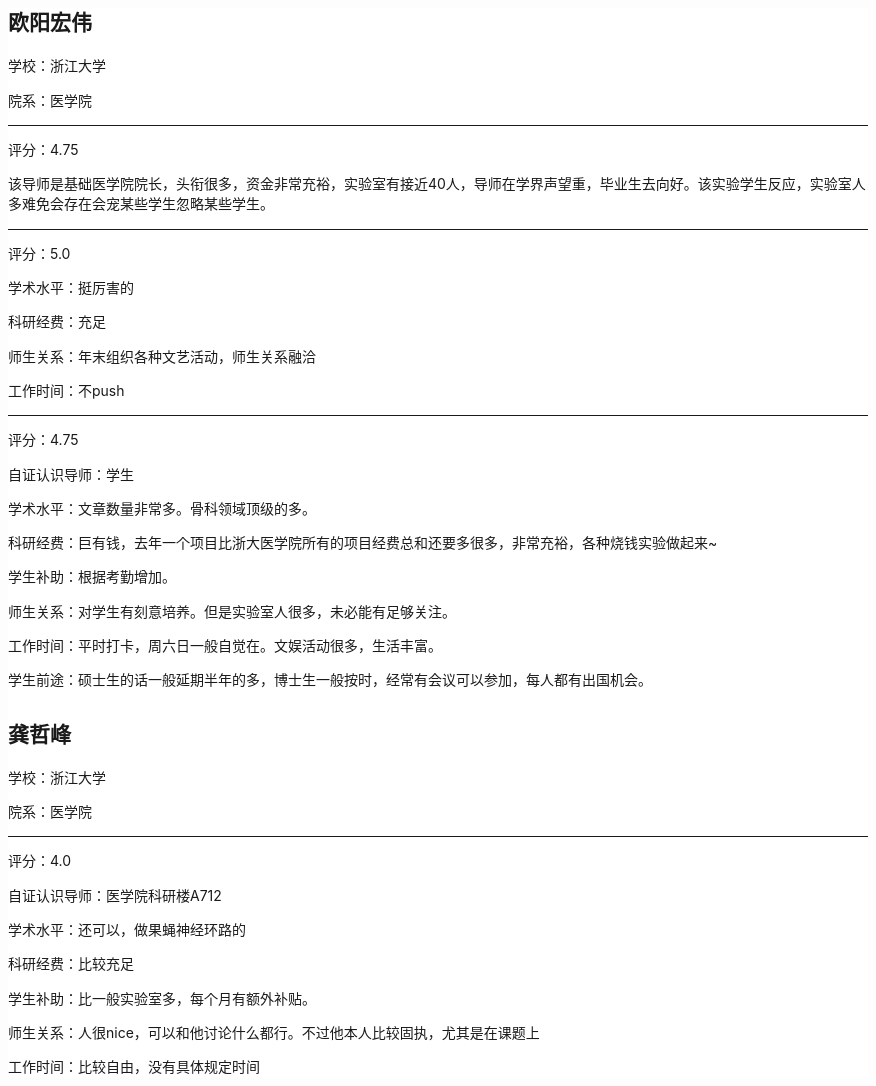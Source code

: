 ## 欧阳宏伟

学校：浙江大学

院系：医学院

* * *

评分：4.75

该导师是基础医学院院长，头衔很多，资金非常充裕，实验室有接近40人，导师在学界声望重，毕业生去向好。该实验学生反应，实验室人多难免会存在会宠某些学生忽略某些学生。

* * *

评分：5.0

学术水平：挺厉害的

科研经费：充足

师生关系：年末组织各种文艺活动，师生关系融洽

工作时间：不push

* * *

评分：4.75

自证认识导师：学生

学术水平：文章数量非常多。骨科领域顶级的多。

科研经费：巨有钱，去年一个项目比浙大医学院所有的项目经费总和还要多很多，非常充裕，各种烧钱实验做起来~

学生补助：根据考勤增加。

师生关系：对学生有刻意培养。但是实验室人很多，未必能有足够关注。

工作时间：平时打卡，周六日一般自觉在。文娱活动很多，生活丰富。

学生前途：硕士生的话一般延期半年的多，博士生一般按时，经常有会议可以参加，每人都有出国机会。

## 龚哲峰

学校：浙江大学

院系：医学院

* * *

评分：4.0

自证认识导师：医学院科研楼A712

学术水平：还可以，做果蝇神经环路的

科研经费：比较充足

学生补助：比一般实验室多，每个月有额外补贴。

师生关系：人很nice，可以和他讨论什么都行。不过他本人比较固执，尤其是在课题上

工作时间：比较自由，没有具体规定时间
